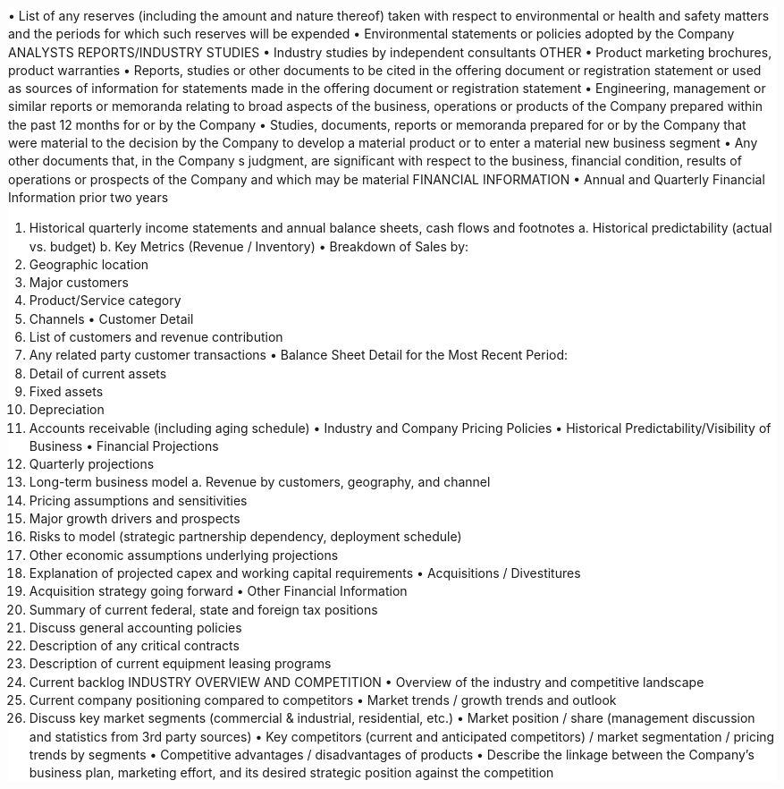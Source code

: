 •	List of any reserves (including the amount and nature thereof) taken with respect to environmental or health and safety matters and the periods for which such reserves will be expended
•	Environmental statements or policies adopted by the Company
ANALYSTS REPORTS/INDUSTRY STUDIES
•	Industry studies by independent consultants
OTHER
•	Product marketing brochures, product warranties
•	Reports, studies or other documents to be cited in the offering document or registration statement or used as sources of information for statements made in the offering document or registration statement
•	Engineering, management or similar reports or memoranda relating to broad aspects of the business, operations or products of the Company prepared within the past 12 months for or by the Company
•	Studies, documents, reports or memoranda prepared for or by the Company that were material to the decision by the Company to develop a material product or to enter a material new business segment
•	Any other documents that, in the Company s judgment, are significant with respect to the business, financial condition, results of operations or prospects of the Company and which may be material
FINANCIAL INFORMATION
•	Annual and Quarterly Financial Information prior two years
1.	Historical quarterly income statements and annual balance sheets, cash flows and footnotes
a.	Historical predictability (actual vs. budget)
b.	Key Metrics (Revenue / Inventory)
•	Breakdown of Sales by:
1.	Geographic location
2.	Major customers
3.	Product/Service category
4.	Channels
•	Customer Detail
1.	List of customers and revenue contribution
2.	Any related party customer transactions
•	Balance Sheet Detail for the Most Recent Period:
1.	Detail of current assets
2.	Fixed assets
3.	Depreciation
4.	Accounts receivable (including aging schedule)
•	Industry and Company Pricing Policies
•	Historical Predictability/Visibility of Business
•	Financial Projections
1.	Quarterly projections 
2.	Long-term business model
a.	Revenue by customers, geography, and channel
3.	Pricing assumptions and sensitivities
4.	Major growth drivers and prospects
5.	Risks to model (strategic partnership dependency, deployment schedule)
6.	Other economic assumptions underlying projections
7.	Explanation of projected capex and working capital requirements
•	Acquisitions / Divestitures
1.	Acquisition strategy going forward
•	Other Financial Information
1.	Summary of current federal, state and foreign tax positions
2.	Discuss general accounting policies
3.	Description of any critical contracts
4.	Description of current equipment leasing programs
5.	Current backlog
INDUSTRY OVERVIEW AND COMPETITION
•	Overview of the industry and competitive landscape
1.	Current company positioning compared to competitors
•	Market trends / growth trends and outlook
1.	Discuss key market segments (commercial & industrial, residential, etc.)
•	Market position / share (management discussion and statistics from 3rd party sources)
•	Key competitors (current and anticipated competitors) / market segmentation / pricing trends by segments
•	Competitive advantages / disadvantages of  products
•	Describe the linkage between the Company’s business plan, marketing effort, and its desired strategic position against the competition